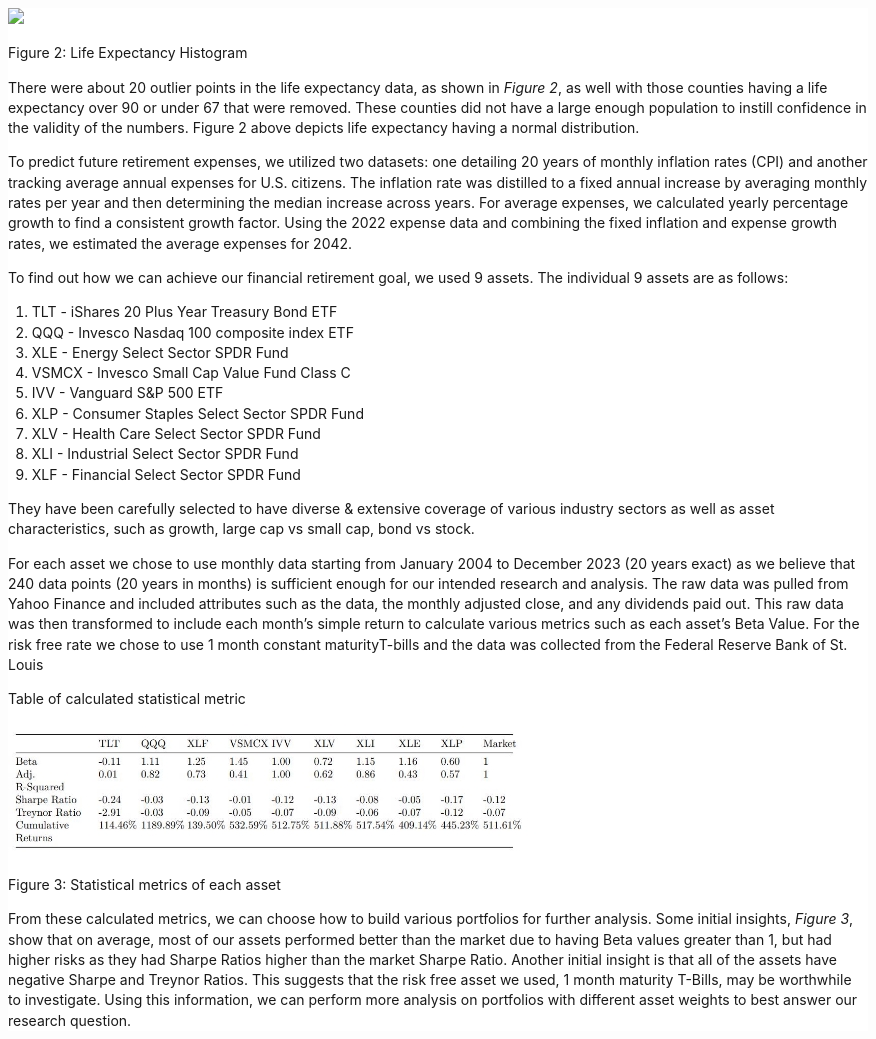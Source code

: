 ![](Aspose.Words.5b431f01-7ae1-4ecd-b118-fe1512175c6f.002.jpeg)

Figure 2: Life Expectancy Histogram

There were about 20 outlier points in the life expectancy data, as shown in *Figure 2*, as well with those counties having a life expectancy over 90 or under 67 that were removed. These counties did not have a large enough population to instill confidence in the validity of the numbers. Figure 2 above depicts life expectancy having a normal distribution.

To predict future retirement expenses, we utilized two datasets: one detailing 20 years of monthly inflation rates (CPI) and another tracking average annual expenses for U.S. citizens. The inflation rate was distilled to a fixed annual increase by averaging monthly rates per year and then determining the median increase across years. For average expenses, we calculated yearly percentage growth to find a consistent growth factor. Using the 2022 expense data and combining the fixed inflation and expense growth rates, we estimated the average expenses for 2042.

To find out how we can achieve our financial retirement goal, we used 9 assets. The individual 9 assets are as follows:

1. TLT - iShares 20 Plus Year Treasury Bond ETF
1. QQQ - Invesco Nasdaq 100 composite index ETF
1. XLE - Energy Select Sector SPDR Fund
1. VSMCX - Invesco Small Cap Value Fund Class C
1. IVV - Vanguard S&P 500 ETF
1. XLP - Consumer Staples Select Sector SPDR Fund
1. XLV - Health Care Select Sector SPDR Fund
1. XLI - Industrial Select Sector SPDR Fund
1. XLF - Financial Select Sector SPDR Fund

They have been carefully selected to have diverse & extensive coverage of various industry sectors as well as asset characteristics, such as growth, large cap vs small cap, bond vs stock.

For each asset we chose to use monthly data starting from January 2004 to December 2023 (20 years exact) as we believe that 240 data points (20 years in months) is sufficient enough for our intended research and analysis. The raw data was pulled from Yahoo Finance and included attributes such as the data, the monthly adjusted close, and any dividends paid out. This raw data was then transformed to include each month’s simple return to calculate various metrics such as each asset’s Beta Value. For the risk free rate we chose to use 1 month constant maturityT-bills and the data was collected from the Federal Reserve Bank of St. Louis

Table of calculated statistical metric

![](README%20images/Aspose.Words.5b431f01-7ae1-4ecd-b118-fe1512175c6f.003.jpeg)

Figure 3: Statistical metrics of each asset

From these calculated metrics, we can choose how to build various portfolios for further analysis. Some initial insights, *Figure 3*, show that on average, most of our assets performed better than the market due to having Beta values greater than 1, but had higher risks as they had Sharpe Ratios higher than the market Sharpe Ratio. Another initial insight is that all of the assets have negative Sharpe and Treynor Ratios. This suggests that the risk free asset we used, 1 month maturity T-Bills, may be worthwhile to investigate. Using this information, we can perform more analysis on portfolios with different asset weights to best answer our research question.

